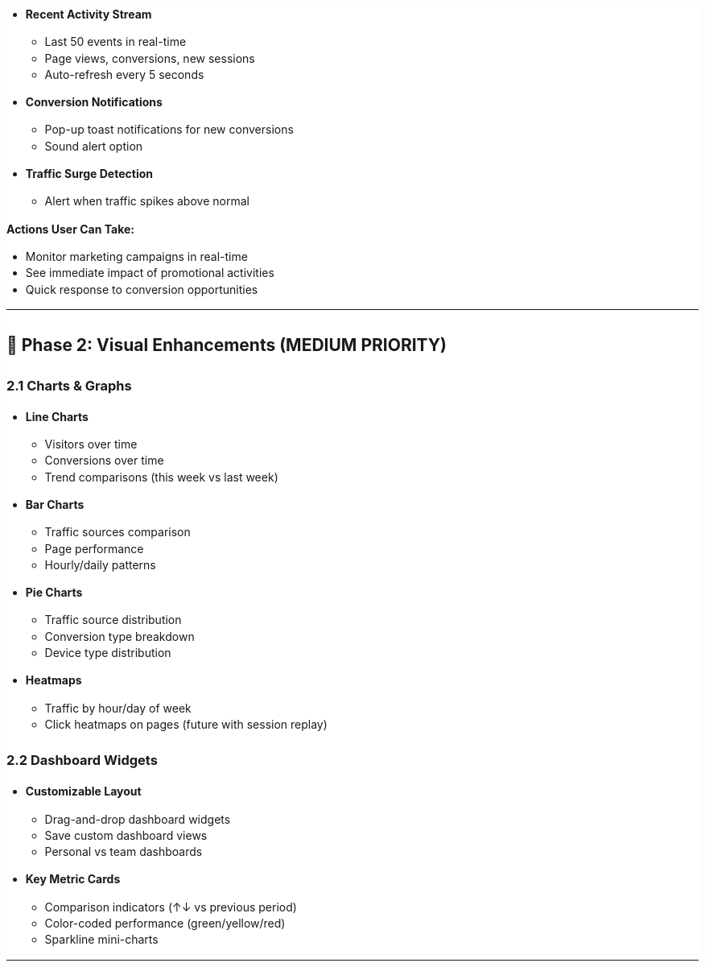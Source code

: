 - **Recent Activity Stream**
  - Last 50 events in real-time
  - Page views, conversions, new sessions
  - Auto-refresh every 5 seconds

- **Conversion Notifications**
  - Pop-up toast notifications for new conversions
  - Sound alert option

- **Traffic Surge Detection**
  - Alert when traffic spikes above normal

**Actions User Can Take:**
- Monitor marketing campaigns in real-time
- See immediate impact of promotional activities
- Quick response to conversion opportunities

---

## 🎨 Phase 2: Visual Enhancements (MEDIUM PRIORITY)

### 2.1 Charts & Graphs
- **Line Charts**
  - Visitors over time
  - Conversions over time
  - Trend comparisons (this week vs last week)

- **Bar Charts**
  - Traffic sources comparison
  - Page performance
  - Hourly/daily patterns

- **Pie Charts**
  - Traffic source distribution
  - Conversion type breakdown
  - Device type distribution

- **Heatmaps**
  - Traffic by hour/day of week
  - Click heatmaps on pages (future with session replay)

### 2.2 Dashboard Widgets
- **Customizable Layout**
  - Drag-and-drop dashboard widgets
  - Save custom dashboard views
  - Personal vs team dashboards

- **Key Metric Cards**
  - Comparison indicators (↑↓ vs previous period)
  - Color-coded performance (green/yellow/red)
  - Sparkline mini-charts

---
